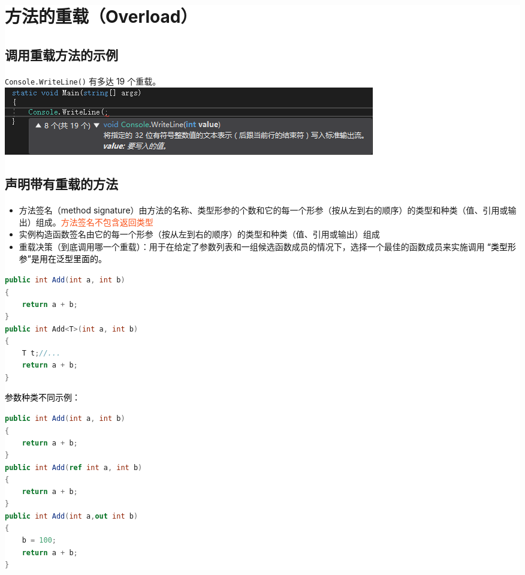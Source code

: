 
# 方法的重载（Overload）

## 调用重载方法的示例

`Console.WriteLine()` 有多达 19 个重载。
![1541987354814-b71c16a4-0fb4-4c97-878e-11e20784d8ac.png](./assets/008,009方法的定义、调用与调试/1541987354814-b71c16a4-0fb4-4c97-878e-11e20784d8ac-448535.png)


## 声明带有重载的方法

+ 方法签名（method signature）由方法的名称、类型形参的个数和它的每一个形参（按从左到右的顺序）的类型和种类（值、引用或输出）组成。<font style="color:#FA541C;">方法签名不包含返回类型</font>
+ 实例构造函数签名由它的每一个形参（按从左到右的顺序）的类型和种类（值、引用或输出）组成
+ 重载决策（到底调用哪一个重载）：用于在给定了参数列表和一组候选函数成员的情况下，选择一个最佳的函数成员来实施调用
  <font style="color:#000000;background-color:#FFFFFF;">“类型形参”是用在泛型里面的。</font>

```csharp
public int Add(int a, int b)
{
    return a + b;
}
public int Add<T>(int a, int b)
{
    T t;//...
    return a + b;
}
```

<font style="color:#000000;background-color:#FFFFFF;">参数种类不同示例：</font>

```csharp
public int Add(int a, int b)
{
    return a + b;
}
public int Add(ref int a, int b)
{
    return a + b;
}
public int Add(int a,out int b)
{
    b = 100;
    return a + b;
}
```
